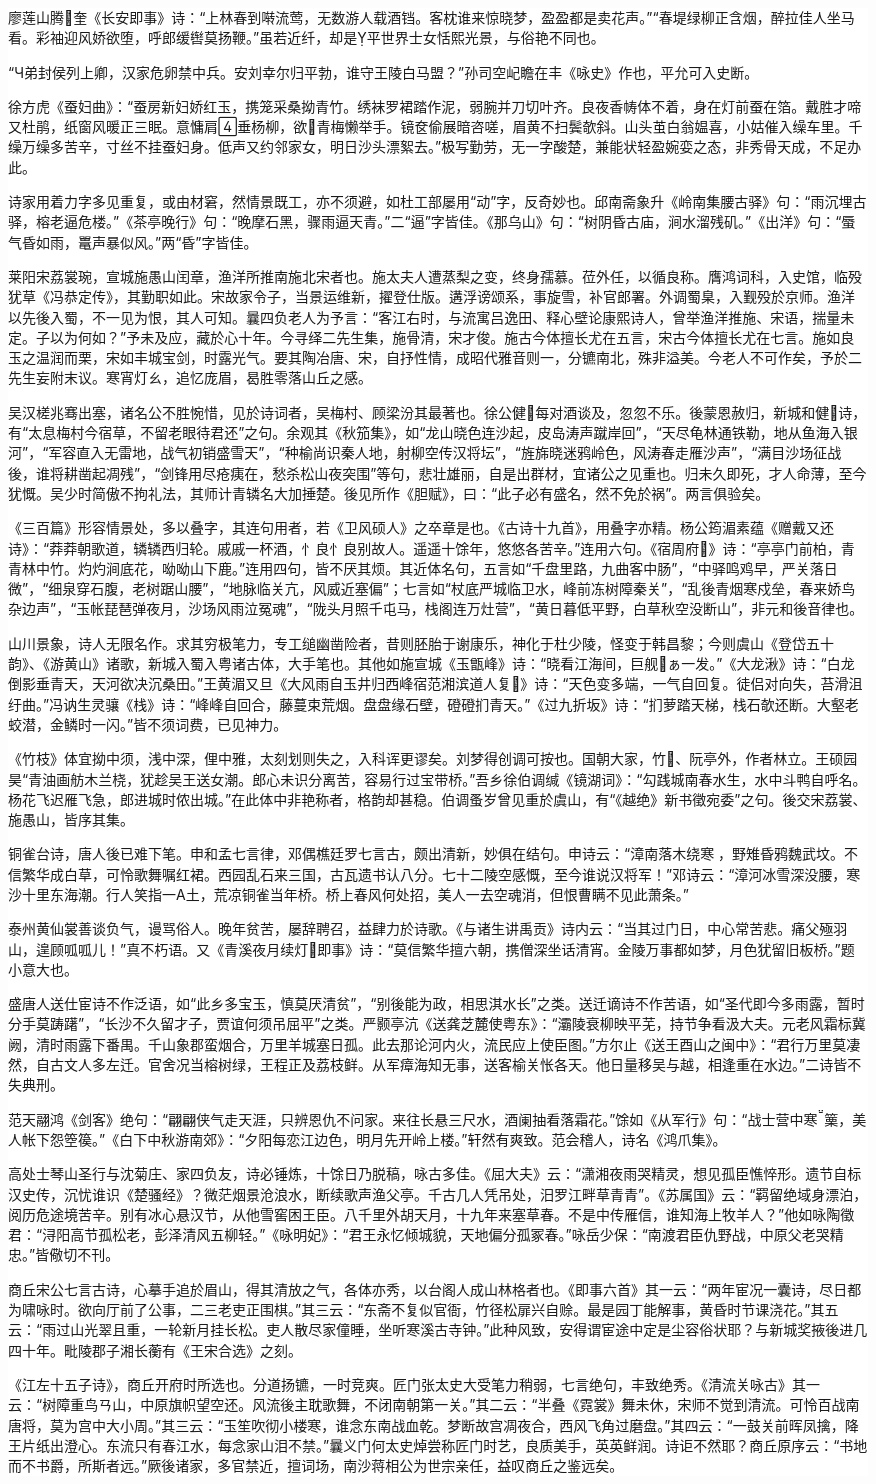 廖莲山腾奎《长安即事》诗：“上林春到啭流莺，无数游人载酒铛。客枕谁来惊晓梦，盈盈都是卖花声。”“春堤绿柳正含烟，醉拉佳人坐马看。彩袖迎风娇欲堕，呼郎缓辔莫扬鞭。”虽若近纤，却是平世界士女恬熙光景，与俗艳不同也。  
  
“Ч弟封侯列上卿，汉家危卵禁中兵。安刘幸尔归平勃，谁守王陵白马盟？”孙司空屺瞻在丰《咏史》作也，平允可入史断。  
  
徐方虎《蚕妇曲》：“蚕房新妇娇红玉，携笼采桑拗青竹。绣袜罗裙踏作泥，弱腕并刀切叶齐。良夜香帱体不着，身在灯前蚕在箔。戴胜才啼又杜鹃，纸窗风暖正三眠。意慵肩垂杨柳，欲青梅懒举手。镜奁偷展暗咨嗟，眉黄不扫鬓欹斜。山头茧白翁媪喜，小姑催入缲车里。千缲万缲多苦辛，寸丝不挂蚕妇身。低声又约邻家女，明日沙头漂絮去。”极写勤劳，无一字酸楚，兼能状轻盈婉娈之态，非秀骨天成，不足办此。  
  
诗家用着力字多见重复，或由材窘，然情景既工，亦不须避，如杜工部屡用“动”字，反奇妙也。邱南斋象升《岭南集腰古驿》句：“雨沉埋古驿，榕老逼危楼。”《茶亭晚行》句：“晚摩石黑，骤雨逼天青。”二“逼”字皆佳。《那乌山》句：“树阴昏古庙，涧水溜残矶。”《出洋》句：“蜃气昏如雨，鼍声暴似风。”两“昏”字皆佳。  
  
莱阳宋荔裳琬，宣城施愚山闰章，渔洋所推南施北宋者也。施太夫人遭蒸梨之变，终身孺慕。莅外任，以循良称。膺鸿词科，入史馆，临殁犹草《冯恭定传》，其勤职如此。宋故家令子，当景运维新，擢登仕版。遘浮谤颂系，事旋雪，补官郎署。外调蜀臬，入觐殁於京师。渔洋以先後入蜀，不一见为恨，其人可知。曩四负老人为予言：“客江右时，与流寓吕逸田、释心壁论康熙诗人，曾举渔洋推施、宋语，揣量未定。子以为何如？”予未及应，藏於心十年。今寻绎二先生集，施骨清，宋才俊。施古今体擅长尤在五言，宋古今体擅长尤在七言。施如良玉之温润而栗，宋如丰城宝剑，时露光气。要其陶冶唐、宋，自抒性情，成昭代雅音则一，分镳南北，殊非溢美。今老人不可作矣，予於二先生妄附末议。寒宵灯ㄠ，追忆庞眉，曷胜零落山丘之感。  
  
吴汉槎兆骞出塞，诸名公不胜惋惜，见於诗词者，吴梅村、顾梁汾其最著也。徐公健每对酒谈及，忽忽不乐。後蒙恩赦归，新城和健诗，有“太息梅村今宿草，不留老眼待君还”之句。余观其《秋笳集》，如“龙山晓色连沙起，皮岛涛声蹴岸回”，“天尽龟林通铁勒，地从鱼海入银河”，“军容直入无雷地，战气初销盛雪天”，“种榆尚识秦人地，射柳空传汉将坛”，“旌旆晓迷鸦岭色，风涛春走雁沙声”，“满目沙场征战後，谁将耕凿起凋残”，“剑锋用尽疮痍在，愁杀松山夜突围”等句，悲壮雄丽，自是出群材，宜诸公之见重也。归未久即死，才人命薄，至今犹慨。吴少时简傲不拘礼法，其师计青辚名大加捶楚。後见所作《胆赋》，曰：“此子必有盛名，然不免於祸”。两言俱验矣。  
  
《三百篇》形容情景处，多以叠字，其连句用者，若《卫风硕人》之卒章是也。《古诗十九首》，用叠字亦精。杨公筠湄素蕴《赠戴又还诗》：“莽莽朝歌道，辚辚西归轮。戚戚一杯酒，忄良忄良别故人。遥遥十馀年，悠悠各苦辛。”连用六句。《宿周府》诗：“亭亭门前柏，青青林中竹。灼灼涧底花，呦呦山下鹿。”连用四句，皆不厌其烦。其近体名句，五言如“千盘里路，九曲客中肠”，“中驿鸣鸡早，严关落日微”，“细泉穿石腹，老树踞山腰”，“地脉临关亢，风威近塞偏”；七言如“杖底严城临卫水，峰前冻树障秦关”，“乱後青烟寒戍垒，春来娇鸟杂边声”，“玉帐琵琶弹夜月，沙场风雨泣冤魂”，“陇头月照千屯马，栈阁连万灶营”，“黄日暮低平野，白草秋空没断山”，非元和後音律也。  
  
山川景象，诗人无限名作。求其穷极笔力，专工缒幽凿险者，昔则胚胎于谢康乐，神化于杜少陵，怪变于韩昌黎；今则虞山《登岱五十韵》、《游黄山》诸歌，新城入蜀入粤诸古体，大手笔也。其他如施宣城《玉甑峰》诗：“晓看江海间，巨舰ぁ一发。”《大龙湫》诗：“白龙倒影垂青天，天河欲决沉桑田。”王黄湄又旦《大风雨自玉井归西峰宿范湘滨道人复》诗：“天色变多端，一气自回复。徒侣对向失，苔滑沮纡曲。”冯讷生灵骧《栈》诗：“峰峰自回合，藤蔓束荒烟。盘盘缘石壁，磴磴扪青天。”《过九折坂》诗：“扪萝踏天梯，栈石欹还断。大壑老蛟潜，金鳞时一闪。”皆不须词费，已见神力。  
  
《竹枝》体宜拗中须，浅中深，俚中雅，太刻划则失之，入科诨更谬矣。刘梦得创调可按也。国朝大家，竹、阮亭外，作者林立。王硕园昊“青油画舫木兰桡，犹趁吴王送女潮。郎心未识分离苦，容易行过宝带桥。”吾乡徐伯调缄《镜湖词》：“勾践城南春水生，水中斗鸭自呼名。杨花飞迟雁飞急，郎进城时侬出城。”在此体中非艳称者，格韵却甚稳。伯调蚤岁曾见重於虞山，有“《越绝》新书徵宛委”之句。後交宋荔裳、施愚山，皆序其集。  
  
铜雀台诗，唐人後已难下笔。申和孟七言律，邓偶樵廷罗七言古，颇出清新，妙俱在结句。申诗云：“漳南落木绕寒 ，野雉昏鸦魏武坟。不信繁华成白草，可怜歌舞嘱红裙。西园乱石来三国，古瓦遗书认八分。七十二陵空感慨，至今谁说汉将军！”邓诗云：“漳河冰雪深没腰，寒沙十里东海潮。行人笑指一А土，荒凉铜雀当年桥。桥上春风何处招，美人一去空魂消，但恨曹瞒不见此萧条。”  
  
泰州黄仙裳善谈负气，谩骂俗人。晚年贫苦，屡辞聘召，益肆力於诗歌。《与诸生讲禹贡》诗内云：“当其过门日，中心常苦悲。痛父殛羽山，遑顾呱呱儿！”真不朽语。又《青溪夜月续灯即事》诗：“莫信繁华擅六朝，携僧深坐话清宵。金陵万事都如梦，月色犹留旧板桥。”题小意大也。  
  
盛唐人送仕宦诗不作泛语，如“此乡多宝玉，慎莫厌清贫”，“别後能为政，相思淇水长”之类。送迁谪诗不作苦语，如“圣代即今多雨露，暂时分手莫踌躇”，“长沙不久留才子，贾谊何须吊屈平”之类。严颢亭沆《送龚芝麓使粤东》：“灞陵衰柳映平芜，持节争看汲大夫。元老风霜标冀阙，清时雨露下番禺。千山象郡蛮烟合，万里羊城塞日孤。此去那论河内火，流民应上使臣图。”方尔止《送王酉山之闽中》：“君行万里莫凄然，自古文人多左迁。官舍况当榕树绿，王程正及荔枝鲜。从军瘴海知无事，送客榆关怅各天。他日量移吴与越，相逢重在水边。”二诗皆不失典刑。  
  
范天翮鸿《剑客》绝句：“翩翩侠气走天涯，只辨恩仇不问家。来往长悬三尺水，酒阑抽看落霜花。”馀如《从军行》句：“战士营中寒篥，美人帐下怨箜篌。”《白下中秋游南郊》：“夕阳每恋江边色，明月先开岭上楼。”轩然有爽致。范会稽人，诗名《鸿爪集》。  
  
高处士琴山圣行与沈菊庄、家四负友，诗必锤炼，十馀日乃脱稿，咏古多佳。《屈大夫》云：“潇湘夜雨哭精灵，想见孤臣憔悴形。遗节自标汉史传，沉忧谁识《楚骚经》？微茫烟景沧浪水，断续歌声渔父亭。千古几人凭吊处，汨罗江畔草青青”。《苏属国》云：“羁留绝域身漂泊，阅历危途境苦辛。别有冰心悬汉节，从他雪窖困王臣。八千里外胡天月，十九年来塞草春。不是中传雁信，谁知海上牧羊人？”他如咏陶徵君：“浔阳高节孤松老，彭泽清风五柳轻。”《咏明妃》：“君王永忆倾城貌，天地偏分孤冢春。”咏岳少保：“南渡君臣仇野战，中原父老哭精忠。”皆儆切不刊。  
  
商丘宋公七言古诗，心摹手追於眉山，得其清放之气，各体亦秀，以台阁人成山林格者也。《即事六首》其一云：“两年宦况一囊诗，尽日都为啸咏时。欲向厅前了公事，二三老吏正围棋。”其三云：“东斋不复似官衙，竹径松扉兴自赊。最是园丁能解事，黄昏时节课浇花。”其五云：“雨过山光翠且重，一轮新月挂长松。吏人散尽家僮睡，坐听寒溪古寺钟。”此种风致，安得谓宦途中定是尘容俗状耶？与新城奖掖後进几四十年。毗陵郡子湘长蘅有《王宋合选》之刻。  
  
《江左十五子诗》，商丘开府时所选也。分道扬镳，一时竞爽。匠门张太史大受笔力稍弱，七言绝句，丰致绝秀。《清流关咏古》其一云：“树障重鸟ㄢ山，中原旗帜望空还。风流後主耽歌舞，不闭南朝第一关。”其二云：“半叠《霓裳》舞未休，宋师不觉到清流。可怜百战南唐将，莫为宫中大小周。”其三云：“玉笙吹彻小楼寒，谁念东南战血乾。梦断故宫凋夜合，西风飞角过磨盘。”其四云：“一鼓关前晖凤擒，降王片纸出澄心。东流只有春江水，每念家山泪不禁。”曩义门何太史焯尝称匠门时艺，良质美手，英英鲜润。诗讵不然耶？商丘原序云：“书地而不书爵，所斯者远。”厥後诸家，多官禁近，擅词场，南沙蒋相公为世宗亲任，益叹商丘之鉴远矣。  
  